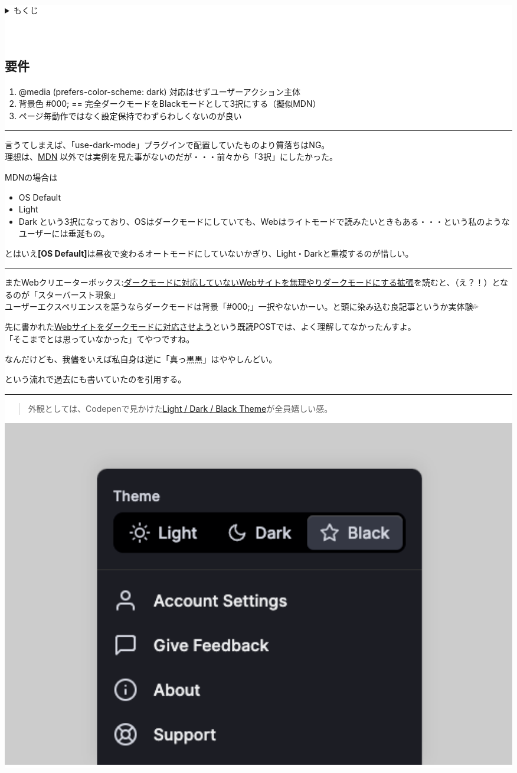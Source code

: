 <details><summary>もくじ</summary></details>




<section style="margin-top: 5em;margin-bottom: 5em;" id="要件">

# 要件

1. @media (prefers-color-scheme: dark) 対応はせずユーザーアクション主体
1. 背景色 #000; == 完全ダークモードをBlackモードとして3択にする（擬似MDN）
1. ページ毎動作ではなく設定保持でわずらわしくないのが良い

<hr>

言うてしまえば、「use-dark-mode」プラグインで配置していたものより質落ちはNG。<br>
理想は、[MDN](https://developer.mozilla.org/ja/) 以外では実例を見た事がないのだが・・・前々から「3択」にしたかった。

MDNの場合は
- OS Default
- Light
- Dark
という3択になっており、OSはダークモードにしていても、Webはライトモードで読みたいときもある・・・という私のようなユーザーには垂涎もの。


とはいえ<strong>[OS Default]</strong>は昼夜で変わるオートモードにしていないかぎり、Light・Darkと重複するのが惜しい。

<hr>


またWebクリエーターボックス:<span class="primary-col">[ダークモードに対応していないWebサイトを無理やりダークモードにする拡張](https://www.webcreatorbox.com/webinfo/darkmode-extensions)</span>を読むと、（え？！）となるのが「スターバースト現象」<br>
ユーザーエクスペリエンスを謳うならダークモードは背景「#000;」一択やないかーい。と頭に染み込む良記事というか実体験💦 

先に書かれた[Webサイトをダークモードに対応させよう](https://www.webcreatorbox.com/tech/dark-mode)という既読POSTでは、よく理解してなかったんすよ。<br>
「そこまでとは思っていなかった」てやつですね。

なんだけども、我儘をいえば私自身は逆に「真っ黒黒」はややしんどい。

という流れで過去にも書いていたのを引用する。


<hr>

> 外観としては、Codepenで見かけた[Light / Dark / Black Theme](https://codepen.io/havardob/pen/dyOJyje)が全員嬉しい感。

<img src="asset/2023-06-19-3.png" loading="lazy" width="100%" alt="3ThemeMode">
